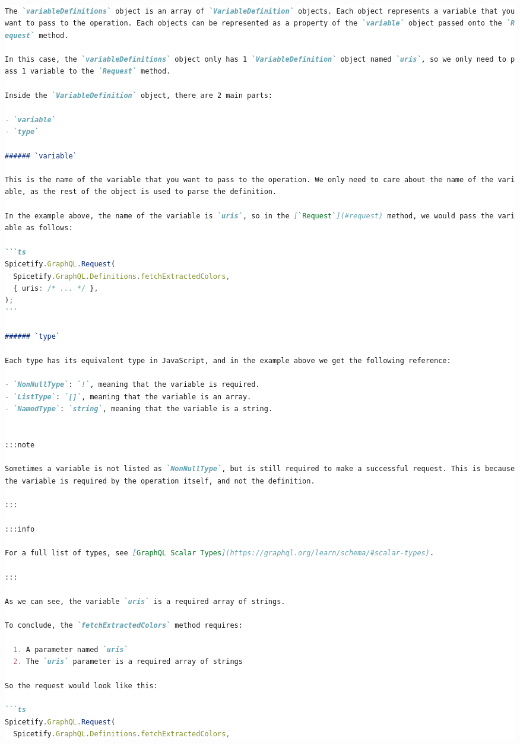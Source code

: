 ````markdown
The `variableDefinitions` object is an array of `VariableDefinition` objects. Each object represents a variable that you want to pass to the operation. Each objects can be represented as a property of the `variable` object passed onto the `Request` method.

In this case, the `variableDefinitions` object only has 1 `VariableDefinition` object named `uris`, so we only need to pass 1 variable to the `Request` method.

Inside the `VariableDefinition` object, there are 2 main parts:

- `variable`
- `type`

###### `variable`

This is the name of the variable that you want to pass to the operation. We only need to care about the name of the variable, as the rest of the object is used to parse the definition.

In the example above, the name of the variable is `uris`, so in the [`Request`](#request) method, we would pass the variable as follows:

```ts
Spicetify.GraphQL.Request(
  Spicetify.GraphQL.Definitions.fetchExtractedColors,
  { uris: /* ... */ },
);
```

###### `type`

Each type has its equivalent type in JavaScript, and in the example above we get the following reference:

- `NonNullType`: `!`, meaning that the variable is required.
- `ListType`: `[]`, meaning that the variable is an array.
- `NamedType`: `string`, meaning that the variable is a string.


:::note

Sometimes a variable is not listed as `NonNullType`, but is still required to make a successful request. This is because the variable is required by the operation itself, and not the definition.

:::

:::info

For a full list of types, see [GraphQL Scalar Types](https://graphql.org/learn/schema/#scalar-types).

:::

As we can see, the variable `uris` is a required array of strings.

To conclude, the `fetchExtractedColors` method requires:

  1. A parameter named `uris`
  2. The `uris` parameter is a required array of strings

So the request would look like this:

```ts
Spicetify.GraphQL.Request(
  Spicetify.GraphQL.Definitions.fetchExtractedColors,
````